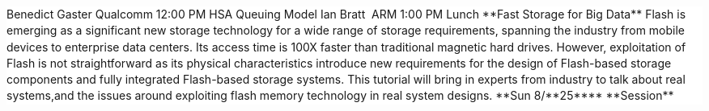 <td valign="bottom" >Benedict Gaster
</td>

<td valign="bottom" >Qualcomm
</td>
</tr>
<tr >

<td style="text-align: right;" valign="bottom" >12:00 PM
</td>

<td valign="bottom" >
</td>

<td valign="bottom" >HSA Queuing Model
</td>

<td valign="bottom" >Ian Bratt
</td>

<td valign="bottom" > ARM
</td>
</tr>
<tr >

<td style="text-align: right;" valign="bottom" >1:00 PM
</td>

<td valign="bottom" >Lunch
</td>

<td valign="bottom" >
</td>

<td valign="bottom" >
</td>

<td valign="bottom" >
</td>
</tr>
<tr >

<td colspan="5" >**Fast Storage for Big Data** Flash is emerging as a significant new storage technology for a wide range of storage requirements, spanning the industry from mobile devices to enterprise data centers. Its access time is 100X faster than traditional magnetic hard drives. However, exploitation of Flash is not straightforward as its physical characteristics introduce new requirements for the design of Flash-based storage components and fully integrated Flash-based storage systems. This tutorial will bring in experts from industry to talk about real systems,and the issues around exploiting flash memory technology in real system designs.
</td>
</tr>
<tr >

<td style="text-align: right;" valign="bottom" >**Sun 8/**25****
</td>

<td valign="bottom" >**Session**
</td>
